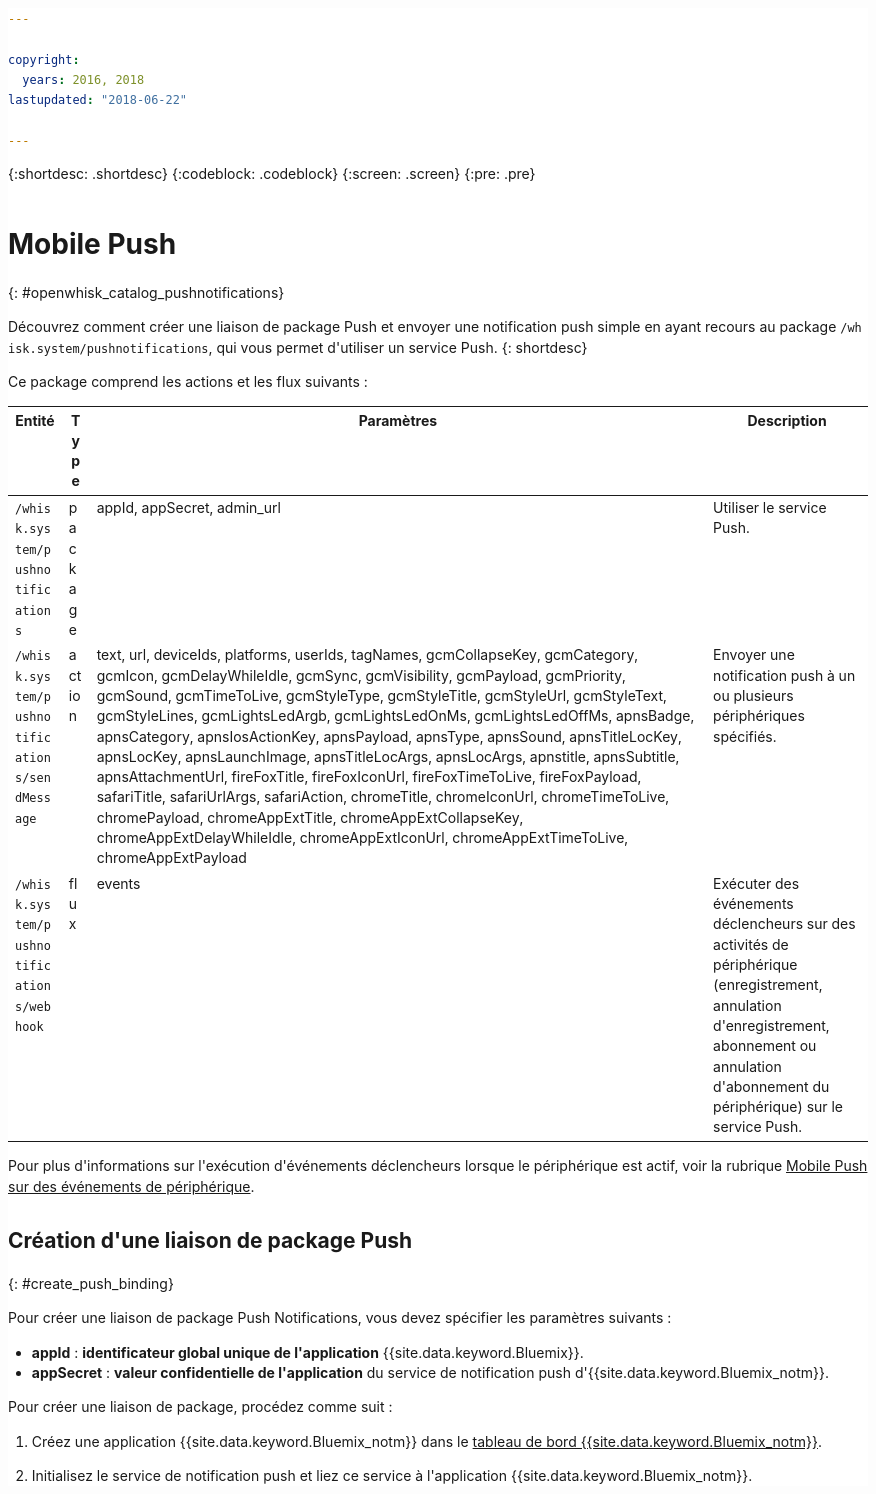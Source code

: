 ```yaml
---

copyright:
  years: 2016, 2018
lastupdated: "2018-06-22"

---
```


{:shortdesc: .shortdesc}
{:codeblock: .codeblock}
{:screen: .screen}
{:pre: .pre}

# Mobile Push
{: #openwhisk_catalog_pushnotifications}

Découvrez comment créer une liaison de package Push et envoyer une notification push simple en ayant recours au package `/whisk.system/pushnotifications`, qui vous permet d'utiliser un service Push.
{: shortdesc}

Ce package comprend les actions et les flux suivants :

| Entité | Type | Paramètres | Description |
| --- | --- | --- | --- |
| `/whisk.system/pushnotifications` | package | appId, appSecret, admin_url | Utiliser le service Push. |
| `/whisk.system/pushnotifications/sendMessage` | action | text, url, deviceIds, platforms, userIds, tagNames, gcmCollapseKey, gcmCategory, gcmIcon, gcmDelayWhileIdle, gcmSync, gcmVisibility, gcmPayload, gcmPriority, gcmSound, gcmTimeToLive, gcmStyleType, gcmStyleTitle, gcmStyleUrl, gcmStyleText, gcmStyleLines, gcmLightsLedArgb, gcmLightsLedOnMs, gcmLightsLedOffMs, apnsBadge, apnsCategory, apnsIosActionKey, apnsPayload, apnsType, apnsSound, apnsTitleLocKey, apnsLocKey, apnsLaunchImage, apnsTitleLocArgs, apnsLocArgs, apnstitle, apnsSubtitle, apnsAttachmentUrl, fireFoxTitle, fireFoxIconUrl, fireFoxTimeToLive, fireFoxPayload, safariTitle, safariUrlArgs, safariAction, chromeTitle, chromeIconUrl, chromeTimeToLive, chromePayload, chromeAppExtTitle, chromeAppExtCollapseKey, chromeAppExtDelayWhileIdle, chromeAppExtIconUrl, chromeAppExtTimeToLive, chromeAppExtPayload | Envoyer une notification push à un ou plusieurs périphériques spécifiés. |
| `/whisk.system/pushnotifications/webhook` | flux | events | Exécuter des événements déclencheurs sur des activités de périphérique (enregistrement, annulation d'enregistrement, abonnement ou annulation d'abonnement du périphérique) sur le service Push. |

Pour plus d'informations sur l'exécution d'événements déclencheurs lorsque le périphérique est actif, voir la rubrique [Mobile Push sur des événements de périphérique](./openwhisk_pushnotifications.html).

## Création d'une liaison de package Push
{: #create_push_binding}

Pour créer une liaison de package Push Notifications, vous devez spécifier les paramètres suivants :

-  **appId** : **identificateur global unique de l'application** {{site.data.keyword.Bluemix}}.
-  **appSecret** : **valeur confidentielle de l'application** du service de notification push d'{{site.data.keyword.Bluemix_notm}}.

Pour créer une liaison de package, procédez comme suit :

1. Créez une application {{site.data.keyword.Bluemix_notm}} dans le [tableau de bord {{site.data.keyword.Bluemix_notm}}](http://console.bluemix.net).

2. Initialisez le service de notification push et liez ce service à l'application {{site.data.keyword.Bluemix_notm}}.
